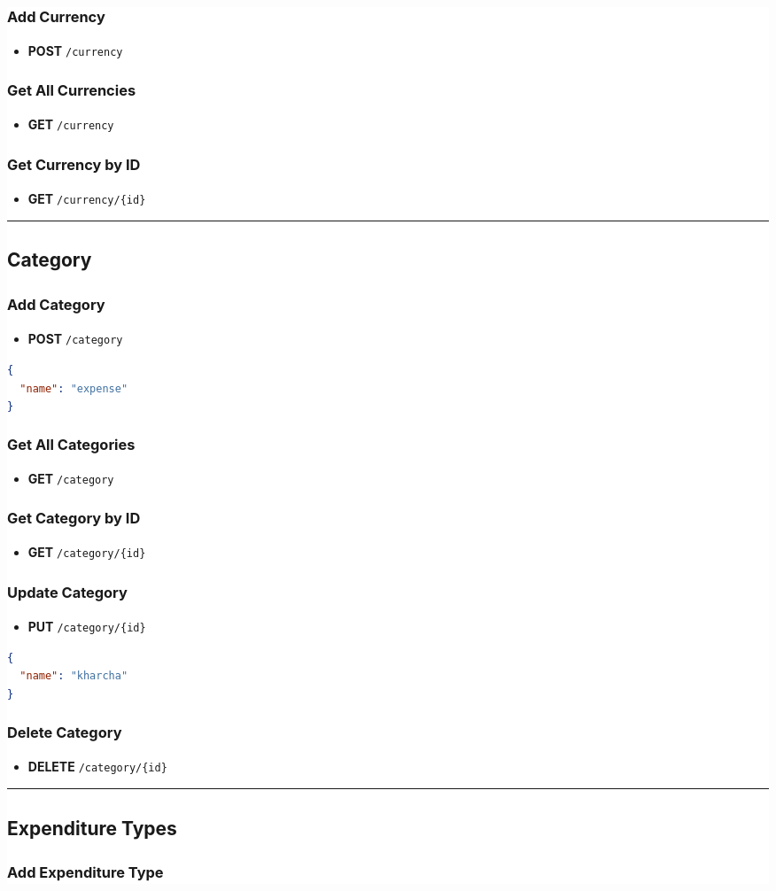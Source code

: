 ### Add Currency

* **POST** `/currency`

### Get All Currencies

* **GET** `/currency`

### Get Currency by ID

* **GET** `/currency/{id}`

---

## Category

### Add Category

* **POST** `/category`

```json
{
  "name": "expense"
}
```

### Get All Categories

* **GET** `/category`

### Get Category by ID

* **GET** `/category/{id}`

### Update Category

* **PUT** `/category/{id}`

```json
{
  "name": "kharcha"
}
```

### Delete Category

* **DELETE** `/category/{id}`

---

## Expenditure Types

### Add Expenditure Type
